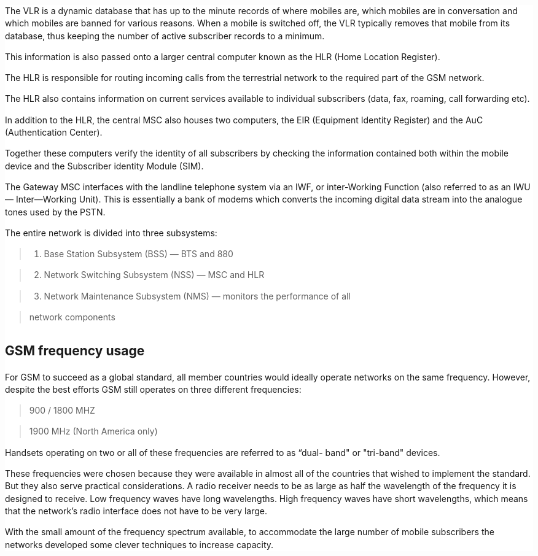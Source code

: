 The VLR is a dynamic database that has up to the minute records of where mobiles
are, which mobiles are in conversation and which mobiles are banned for various
reasons. When a mobile is switched off, the VLR typically removes that mobile
from its database, thus keeping the number of active subscriber records to a
minimum.

This information is also passed onto a larger central computer known as the HLR
(Home Location Register).

The HLR is responsible for routing incoming calls from the terrestrial network
to the required part of the GSM network.

The HLR also contains information on current services available to individual
subscribers (data, fax, roaming, call forwarding etc).

In addition to the HLR, the central MSC also houses two computers, the EIR
(Equipment Identity Register) and the AuC (Authentication Center).

Together these computers verify the identity of all subscribers by checking the
information contained both within the mobile device and the Subscriber identity
Module (SIM).

The Gateway MSC interfaces with the landline telephone system via an IWF, or
inter-Working Function (also referred to as an IWU — Inter—Working Unit). This
is essentially a bank of modems which converts the incoming digital data stream
into the analogue tones used by the PSTN.

The entire network is divided into three subsystems:

>   1. Base Station Subsystem (BSS) — BTS and 880

>   2. Network Switching Subsystem (NSS) — MSC and HLR

>   3. Network Maintenance Subsystem (NMS) — monitors the performance of all

>   network components

GSM frequency usage
-------------------

For GSM to succeed as a global standard, all member countries would ideally
operate networks on the same frequency. However, despite the best efforts GSM
still operates on three different frequencies:

>   900 / 1800 MHZ

>   1900 MHz (North America only)

Handsets operating on two or all of these frequencies are referred to as “dual-
band" or "tri-band" devices.

These frequencies were chosen because they were available in almost all of the
countries that wished to implement the standard. But they also serve practical
considerations. A radio receiver needs to be as large as half the wavelength of
the frequency it is designed to receive. Low frequency waves have long
wavelengths. High frequency waves have short wavelengths, which means that the
network’s radio interface does not have to be very large.

With the small amount of the frequency spectrum available, to accommodate the
large number of mobile subscribers the networks developed some clever techniques
to increase capacity.
